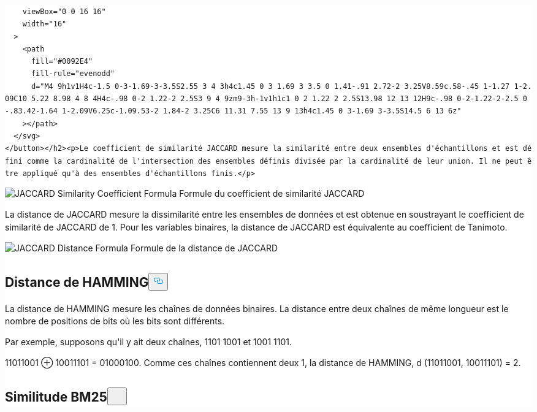         viewBox="0 0 16 16"
        width="16"
      >
        <path
          fill="#0092E4"
          fill-rule="evenodd"
          d="M4 9h1v1H4c-1.5 0-3-1.69-3-3.5S2.55 3 4 3h4c1.45 0 3 1.69 3 3.5 0 1.41-.91 2.72-2 3.25V8.59c.58-.45 1-1.27 1-2.09C10 5.22 8.98 4 8 4H4c-.98 0-2 1.22-2 2.5S3 9 4 9zm9-3h-1v1h1c1 0 2 1.22 2 2.5S13.98 12 13 12H9c-.98 0-2-1.22-2-2.5 0-.83.42-1.64 1-2.09V6.25c-1.09.53-2 1.84-2 3.25C6 11.31 7.55 13 9 13h4c1.45 0 3-1.69 3-3.5S14.5 6 13 6z"
        ></path>
      </svg>
    </button></h2><p>Le coefficient de similarité JACCARD mesure la similarité entre deux ensembles d'échantillons et est défini comme la cardinalité de l'intersection des ensembles définis divisée par la cardinalité de leur union. Il ne peut être appliqué qu'à des ensembles d'échantillons finis.</p>
<p>
  
   <span class="img-wrapper"> <img translate="no" src="/docs/v2.5.x/assets/JACCARD-similarity-coefficient-formula.png" alt="JACCARD Similarity Coefficient Formula" class="doc-image" id="jaccard-similarity-coefficient-formula" />
   </span> <span class="img-wrapper"> <span>Formule du coefficient de similarité JACCARD</span> </span></p>
<p>La distance de JACCARD mesure la dissimilarité entre les ensembles de données et est obtenue en soustrayant le coefficient de similarité de JACCARD de 1. Pour les variables binaires, la distance de JACCARD est équivalente au coefficient de Tanimoto.</p>
<p>
  
   <span class="img-wrapper"> <img translate="no" src="/docs/v2.5.x/assets/JACCARD-distance-formula.png" alt="JACCARD Distance Formula" class="doc-image" id="jaccard-distance-formula" />
   </span> <span class="img-wrapper"> <span>Formule de la distance de JACCARD</span> </span></p>
<h2 id="HAMMING-distance" class="common-anchor-header">Distance de HAMMING<button data-href="#HAMMING-distance" class="anchor-icon" translate="no">
      <svg translate="no"
        aria-hidden="true"
        focusable="false"
        height="20"
        version="1.1"
        viewBox="0 0 16 16"
        width="16"
      >
        <path
          fill="#0092E4"
          fill-rule="evenodd"
          d="M4 9h1v1H4c-1.5 0-3-1.69-3-3.5S2.55 3 4 3h4c1.45 0 3 1.69 3 3.5 0 1.41-.91 2.72-2 3.25V8.59c.58-.45 1-1.27 1-2.09C10 5.22 8.98 4 8 4H4c-.98 0-2 1.22-2 2.5S3 9 4 9zm9-3h-1v1h1c1 0 2 1.22 2 2.5S13.98 12 13 12H9c-.98 0-2-1.22-2-2.5 0-.83.42-1.64 1-2.09V6.25c-1.09.53-2 1.84-2 3.25C6 11.31 7.55 13 9 13h4c1.45 0 3-1.69 3-3.5S14.5 6 13 6z"
        ></path>
      </svg>
    </button></h2><p>La distance de HAMMING mesure les chaînes de données binaires. La distance entre deux chaînes de même longueur est le nombre de positions de bits où les bits sont différents.</p>
<p>Par exemple, supposons qu'il y ait deux chaînes, 1101 1001 et 1001 1101.</p>
<p>11011001 ⊕ 10011101 = 01000100. Comme ces chaînes contiennent deux 1, la distance de HAMMING, d (11011001, 10011101) = 2.</p>
<h2 id="BM25-similarity" class="common-anchor-header">Similitude BM25<button data-href="#BM25-similarity" class="anchor-icon" translate="no">
      <svg translate="no"
        aria-hidden="true"
        focusable="false"
        height="20"
        version="1.1"
        viewBox="0 0 16 16"
        width="16"
      >
        <path
          fill="#0092E4"